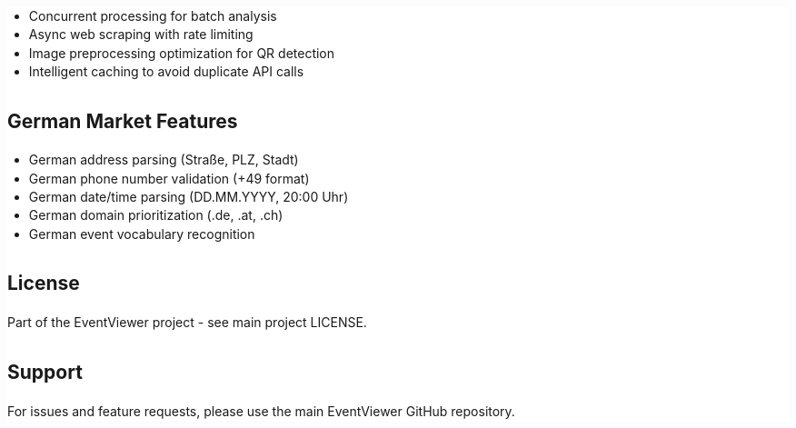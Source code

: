 - Concurrent processing for batch analysis
- Async web scraping with rate limiting
- Image preprocessing optimization for QR detection
- Intelligent caching to avoid duplicate API calls

## German Market Features

- German address parsing (Straße, PLZ, Stadt)
- German phone number validation (+49 format)
- German date/time parsing (DD.MM.YYYY, 20:00 Uhr)
- German domain prioritization (.de, .at, .ch)
- German event vocabulary recognition

## License

Part of the EventViewer project - see main project LICENSE.

## Support

For issues and feature requests, please use the main EventViewer GitHub repository.
